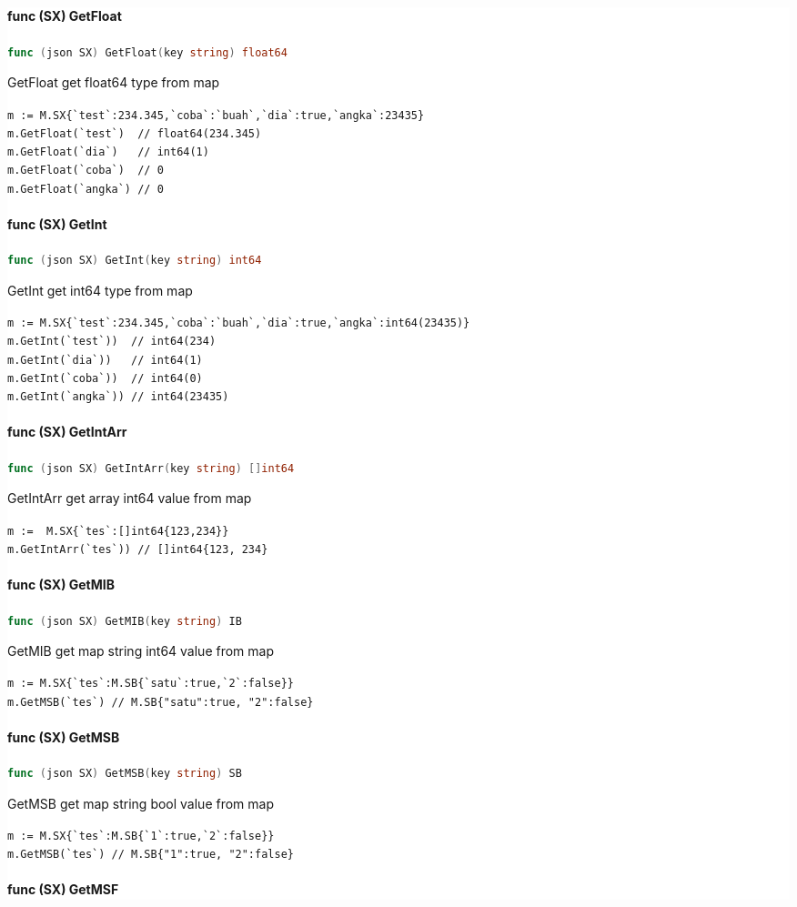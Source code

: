 #### func (SX) GetFloat

```go
func (json SX) GetFloat(key string) float64
```
GetFloat get float64 type from map

    m := M.SX{`test`:234.345,`coba`:`buah`,`dia`:true,`angka`:23435}
    m.GetFloat(`test`)  // float64(234.345)
    m.GetFloat(`dia`)   // int64(1)
    m.GetFloat(`coba`)  // 0
    m.GetFloat(`angka`) // 0

#### func (SX) GetInt

```go
func (json SX) GetInt(key string) int64
```
GetInt get int64 type from map

    m := M.SX{`test`:234.345,`coba`:`buah`,`dia`:true,`angka`:int64(23435)}
    m.GetInt(`test`))  // int64(234)
    m.GetInt(`dia`))   // int64(1)
    m.GetInt(`coba`))  // int64(0)
    m.GetInt(`angka`)) // int64(23435)

#### func (SX) GetIntArr

```go
func (json SX) GetIntArr(key string) []int64
```
GetIntArr get array int64 value from map

    m :=  M.SX{`tes`:[]int64{123,234}}
    m.GetIntArr(`tes`)) // []int64{123, 234}

#### func (SX) GetMIB

```go
func (json SX) GetMIB(key string) IB
```
GetMIB get map string int64 value from map

    m := M.SX{`tes`:M.SB{`satu`:true,`2`:false}}
    m.GetMSB(`tes`) // M.SB{"satu":true, "2":false}

#### func (SX) GetMSB

```go
func (json SX) GetMSB(key string) SB
```
GetMSB get map string bool value from map

    m := M.SX{`tes`:M.SB{`1`:true,`2`:false}}
    m.GetMSB(`tes`) // M.SB{"1":true, "2":false}

#### func (SX) GetMSF
